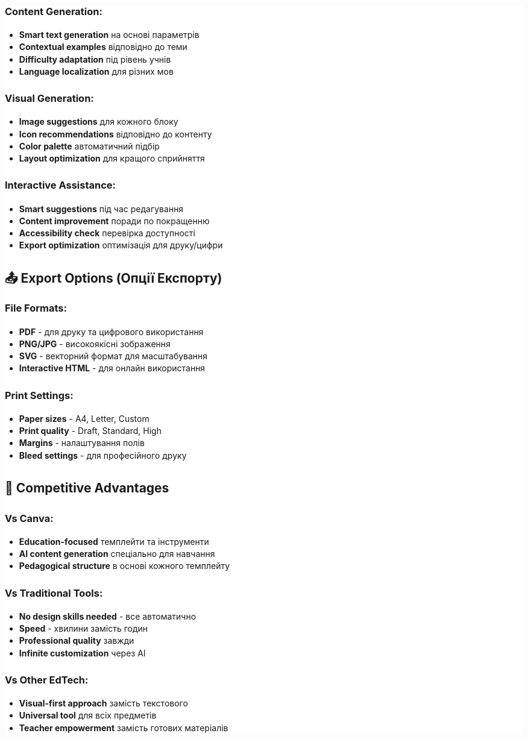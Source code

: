 ### **Content Generation:**
- **Smart text generation** на основі параметрів
- **Contextual examples** відповідно до теми
- **Difficulty adaptation** під рівень учнів
- **Language localization** для різних мов

### **Visual Generation:**
- **Image suggestions** для кожного блоку
- **Icon recommendations** відповідно до контенту
- **Color palette** автоматичний підбір
- **Layout optimization** для кращого сприйняття

### **Interactive Assistance:**
- **Smart suggestions** під час редагування
- **Content improvement** поради по покращенню
- **Accessibility check** перевірка доступності
- **Export optimization** оптимізація для друку/цифри

## 📤 **Export Options (Опції Експорту)**

### **File Formats:**
- **PDF** - для друку та цифрового використання
- **PNG/JPG** - високоякісні зображення
- **SVG** - векторний формат для масштабування
- **Interactive HTML** - для онлайн використання

### **Print Settings:**
- **Paper sizes** - A4, Letter, Custom
- **Print quality** - Draft, Standard, High
- **Margins** - налаштування полів
- **Bleed settings** - для професійного друку

## 🎯 **Competitive Advantages**

### **Vs Canva:**
- **Education-focused** темплейти та інструменти
- **AI content generation** спеціально для навчання
- **Pedagogical structure** в основі кожного темплейту

### **Vs Traditional Tools:**
- **No design skills needed** - все автоматично
- **Speed** - хвилини замість годин
- **Professional quality** завжди
- **Infinite customization** через AI

### **Vs Other EdTech:**
- **Visual-first approach** замість текстового
- **Universal tool** для всіх предметів
- **Teacher empowerment** замість готових матеріалів
